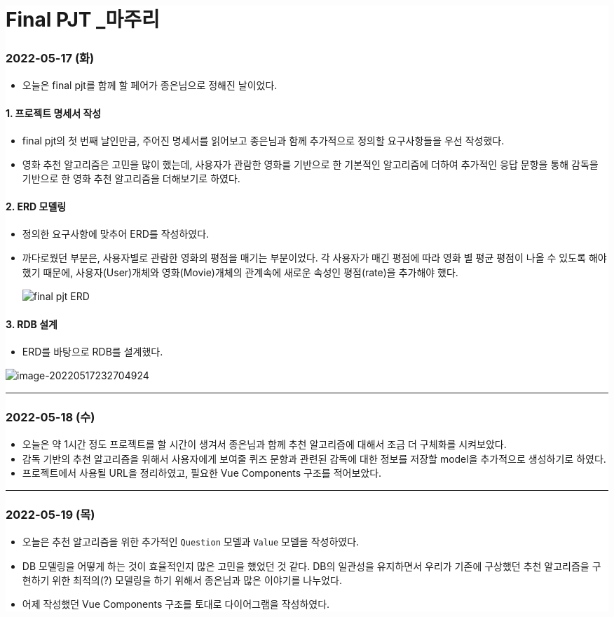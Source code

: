 # Final PJT _마주리

### 2022-05-17 (화)

* 오늘은 final pjt를 함께 할 페어가 종은님으로 정해진 날이었다.

#### 1. 프로젝트 명세서 작성

* final pjt의 첫 번째 날인만큼, 주어진 명세서를 읽어보고 종은님과 함께 추가적으로 정의할 요구사항들을 우선 작성했다.

* 영화 추천 알고리즘은 고민을 많이 했는데, 사용자가 관람한 영화를 기반으로 한 기본적인 알고리즘에 더하여 추가적인 응답 문항을 통해 감독을 기반으로 한 영화 추천 알고리즘을 더해보기로 하였다.



#### 2. ERD 모델링

* 정의한 요구사항에 맞추어 ERD를 작성하였다.

* 까다로웠던 부분은, 사용자별로 관람한 영화의 평점을 매기는 부분이었다. 각 사용자가 매긴 평점에 따라 영화 별 평균 평점이 나올 수 있도록 해야했기 때문에, 사용자(User)개체와 영화(Movie)개체의 관계속에 새로운 속성인 평점(rate)을 추가해야 했다.

  ![final pjt ERD](https://github.com/jelee6613/Movie-Ganger/blob/master/assets/final%20pjt%20ERD.png)



#### 3. RDB 설계

* ERD를 바탕으로 RDB를 설계했다.

![image-20220517232704924](https://github.com/jelee6613/Movie-Ganger/blob/master/assets/image-20220517232704924.png)

---

### 2022-05-18 (수)

* 오늘은 약 1시간 정도 프로젝트를 할 시간이 생겨서 종은님과 함께 추천 알고리즘에 대해서 조금 더 구체화를 시켜보았다.
* 감독 기반의 추천 알고리즘을 위해서 사용자에게 보여줄 퀴즈 문항과 관련된 감독에 대한 정보를 저장할 model을 추가적으로 생성하기로 하였다.
* 프로젝트에서 사용될 URL을 정리하였고, 필요한 Vue Components 구조를 적어보았다.

---

### 2022-05-19 (목)

* 오늘은 추천 알고리즘을 위한 추가적인 `Question` 모델과 `Value` 모델을 작성하였다.

* DB 모델링을 어떻게 하는 것이 효율적인지 많은 고민을 했었던 것 같다. DB의 일관성을 유지하면서 우리가 기존에 구상했던 추천 알고리즘을 구현하기 위한 최적의(?) 모델링을 하기 위해서 종은님과 많은 이야기를 나누었다. 

* 어제 작성했던 Vue Components 구조를 토대로 다이어그램을 작성하였다.
